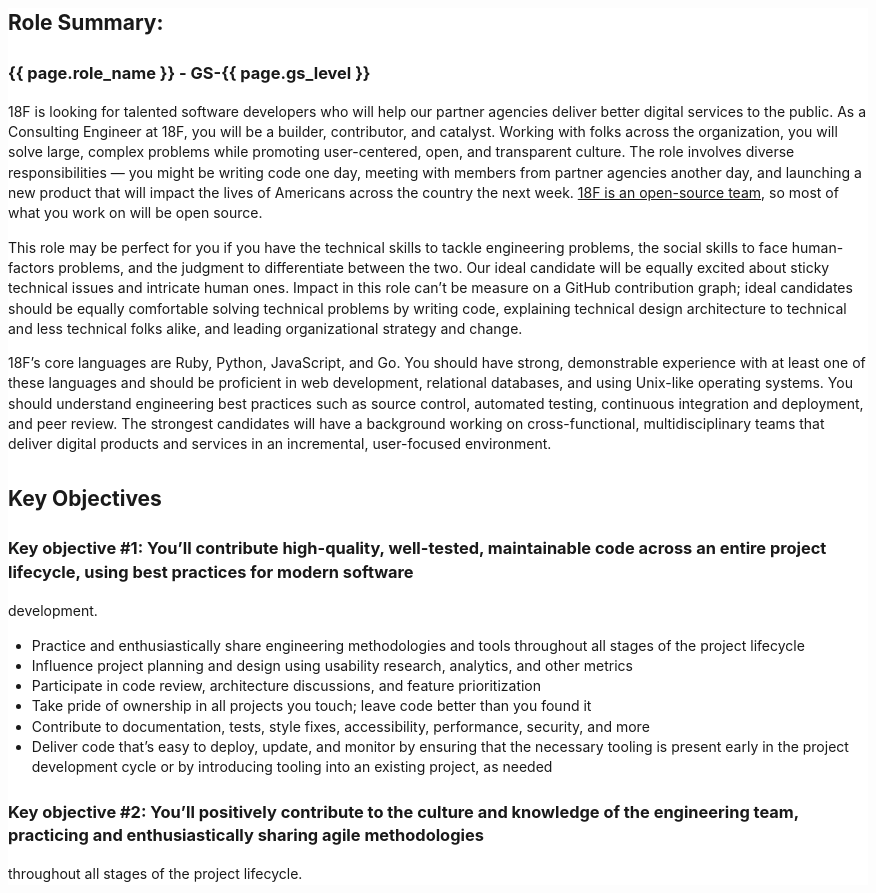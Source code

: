 ## Role Summary:

### {{ page.role_name }} - GS-{{ page.gs_level }}

18F is looking for talented software developers who will help our partner agencies deliver better digital services to the public. As a Consulting Engineer at 18F,
you will be a builder, contributor, and catalyst. Working with folks across the organization, you will solve large, complex problems while promoting user-centered,
open, and transparent culture. The role involves diverse responsibilities — you might be writing code one day, meeting with members from partner agencies another
day, and launching a new product that will impact the lives of Americans across the country the next week. [18F is an open-source team](https://18f.gsa.gov/2014/07/29/18f-an-open-source-team/),
so most of what you work on will be open source.

This role may be perfect for you if you have the technical skills to tackle engineering problems, the social skills to face human-factors problems, and the
judgment to differentiate between the two. Our ideal candidate will be equally excited about sticky technical issues and intricate human ones. Impact in this role
can’t be measure on a GitHub contribution graph; ideal candidates should be equally comfortable solving technical problems by writing code, explaining technical
design architecture to technical and less technical folks alike, and leading organizational strategy and change.

18F’s core languages are Ruby, Python, JavaScript, and Go. You should have strong, demonstrable experience with at least one of these languages and should be
proficient in web development, relational databases, and using Unix-like operating systems. You should understand engineering best practices such as source control,
automated testing, continuous integration and deployment, and peer review. The strongest candidates will have a background working on cross-functional,
multidisciplinary teams that deliver digital products and services in an incremental, user-focused environment.

## Key Objectives

### Key objective #1: You’ll contribute high-quality, well-tested, maintainable code across an entire project lifecycle, using best practices for modern software
development.

- Practice and enthusiastically share engineering methodologies and tools throughout all stages of the project lifecycle
- Influence project planning and design using usability research, analytics, and other metrics
- Participate in code review, architecture discussions, and feature prioritization
- Take pride of ownership in all projects you touch; leave code better than you found it
- Contribute to documentation, tests, style fixes, accessibility, performance, security, and more
- Deliver code that’s easy to deploy, update, and monitor by ensuring that the necessary tooling is present early in the project development cycle or by introducing
tooling into an existing project, as needed

### Key objective #2: You’ll positively contribute to the culture and knowledge of the engineering team, practicing and enthusiastically sharing agile methodologies
throughout all stages of the project lifecycle.
